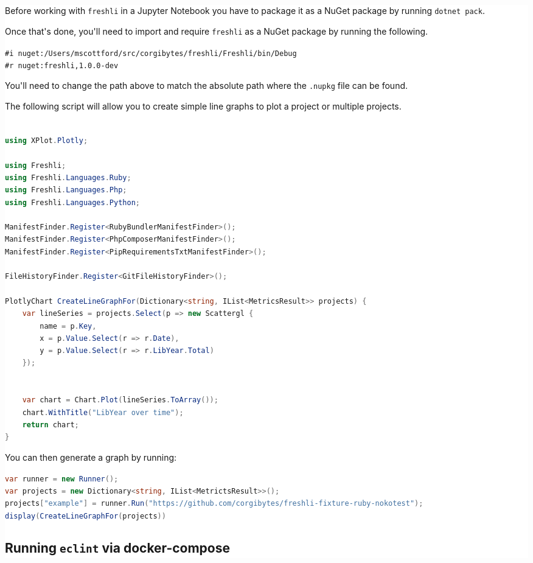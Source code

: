 Before working with `freshli` in a Jupyter Notebook you have to package it as a NuGet package by running `dotnet pack`.

Once that's done, you'll need to import and require `freshli` as a NuGet package by running the following.

```
#i nuget:/Users/mscottford/src/corgibytes/freshli/Freshli/bin/Debug
#r nuget:freshli,1.0.0-dev
```

You'll need to change the path above to match the absolute path where the `.nupkg` file can be found.

The following script will allow you to create simple line graphs to plot a project or multiple projects.

```csharp

using XPlot.Plotly;

using Freshli;
using Freshli.Languages.Ruby;
using Freshli.Languages.Php;
using Freshli.Languages.Python;

ManifestFinder.Register<RubyBundlerManifestFinder>();
ManifestFinder.Register<PhpComposerManifestFinder>();
ManifestFinder.Register<PipRequirementsTxtManifestFinder>();

FileHistoryFinder.Register<GitFileHistoryFinder>();

PlotlyChart CreateLineGraphFor(Dictionary<string, IList<MetricsResult>> projects) {
    var lineSeries = projects.Select(p => new Scattergl {
        name = p.Key,
        x = p.Value.Select(r => r.Date),
        y = p.Value.Select(r => r.LibYear.Total)
    });


    var chart = Chart.Plot(lineSeries.ToArray());
    chart.WithTitle("LibYear over time");
    return chart;
}
```

You can then generate a graph by running:

```csharp
var runner = new Runner();
var projects = new Dictionary<string, IList<MetrictsResult>>();
projects["example"] = runner.Run("https://github.com/corgibytes/freshli-fixture-ruby-nokotest");
display(CreateLineGraphFor(projects))
```

## Running `eclint` via docker-compose
